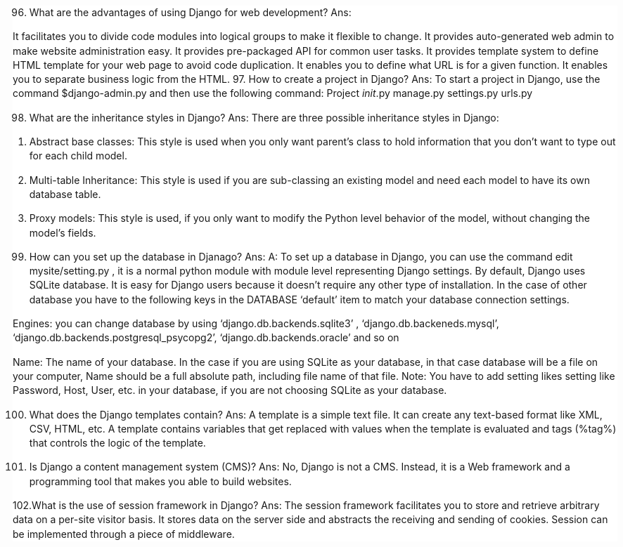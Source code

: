 96. What are the advantages of using Django for web development?
Ans:

It facilitates you to divide code modules into logical groups to make it flexible to change.
It provides auto-generated web admin to make website administration easy.
It provides pre-packaged API for common user tasks.
It provides template system to define HTML template for your web page to avoid code duplication.
It enables you to define what URL is for a given function.
It enables you to separate business logic from the HTML.
97. How to create a project in Django?
Ans: To start a project in Django, use the command $django-admin.py and then use the following command:
Project
_init_.py
manage.py
settings.py
urls.py

98. What are the inheritance styles in Django?
Ans: There are three possible inheritance styles in Django:

1) Abstract base classes: This style is used when you only want parent’s class to hold information that you don’t want to type out for each child model.

2) Multi-table Inheritance: This style is used if you are sub-classing an existing model and need each model to have its own database table.

3) Proxy models: This style is used, if you only want to modify the Python level behavior of the model, without changing the model’s fields.

99. How can you set up the database in Djanago?
Ans: A: To set up a database in Django, you can use the command edit mysite/setting.py , it is a normal python module with module level representing Django settings.
By default, Django uses SQLite database. It is easy for Django users because it doesn’t require any other type of installation. In the case of other database you have to the following keys in the DATABASE ‘default’ item to match your database connection settings.

Engines: you can change database by using ‘django.db.backends.sqlite3’ , ‘django.db.backeneds.mysql’, ‘django.db.backends.postgresql_psycopg2’, ‘django.db.backends.oracle’ and so on

Name: The name of your database. In the case if you are using SQLite as your database, in that case database will be a file on your computer, Name should be a full absolute path, including file name of that file.
Note: You have to add setting likes setting like Password, Host, User, etc. in your database, if you are not choosing SQLite as your database.

100. What does the Django templates contain?
Ans: A template is a simple text file. It can create any text-based format like XML, CSV, HTML, etc. A template contains variables that get replaced with values when the template is evaluated and tags (%tag%) that controls the logic of the template.

101. Is Django a content management system (CMS)?
Ans: No, Django is not a CMS. Instead, it is a Web framework and a programming tool that makes you able to build websites.

102.What is the use of session framework in Django?
Ans: The session framework facilitates you to store and retrieve arbitrary data on a per-site visitor basis. It stores data on the server side and abstracts the receiving and sending of cookies. Session can be implemented through a piece of middleware.
